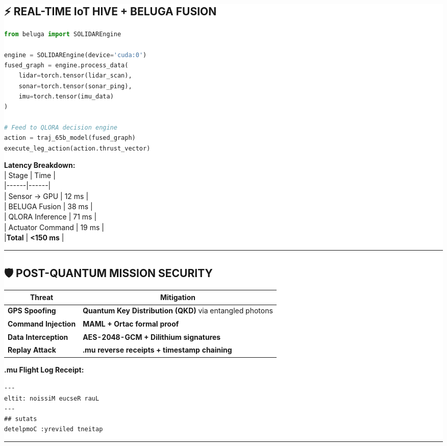 
## ⚡ **REAL-TIME IoT HIVE + BELUGA FUSION**

```python
from beluga import SOLIDAREngine

engine = SOLIDAREngine(device='cuda:0')
fused_graph = engine.process_data(
    lidar=torch.tensor(lidar_scan),
    sonar=torch.tensor(sonar_ping),
    imu=torch.tensor(imu_data)
)

# Feed to QLORA decision engine
action = traj_65b_model(fused_graph)
execute_leg_action(action.thrust_vector)
```

**Latency Breakdown:**  
| Stage | Time |  
|------|------|  
| Sensor → GPU | 12 ms |  
| BELUGA Fusion | 38 ms |  
| QLORA Inference | 71 ms |  
| Actuator Command | 19 ms |  
|**Total** | **<150 ms** |

---

## 🛡️ **POST-QUANTUM MISSION SECURITY**

| Threat | Mitigation |  
|-------|----------|  
| **GPS Spoofing** | **Quantum Key Distribution (QKD)** via entangled photons |  
| **Command Injection** | **MAML + Ortac formal proof** |  
| **Data Interception** | **AES-2048-GCM + Dilithium signatures** |  
| **Replay Attack** | **.mu reverse receipts + timestamp chaining** |  

**.mu Flight Log Receipt:**  
```mu
---  
eltit: noissiM eucseR rauL  
---  
## sutats  
detelpmoC :yreviled tneitap  
```

---